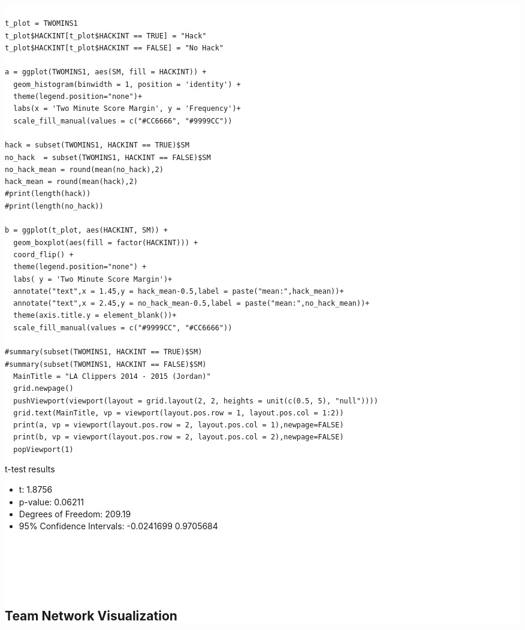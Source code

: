 ```{r,results='asis',tidy=FALSE, echo=FALSE, fig.align='center',message=FALSE,warning=FALSE}

t_plot = TWOMINS1
t_plot$HACKINT[t_plot$HACKINT == TRUE] = "Hack"
t_plot$HACKINT[t_plot$HACKINT == FALSE] = "No Hack"

a = ggplot(TWOMINS1, aes(SM, fill = HACKINT)) + 
  geom_histogram(binwidth = 1, position = 'identity') +
  theme(legend.position="none")+
  labs(x = 'Two Minute Score Margin', y = 'Frequency')+
  scale_fill_manual(values = c("#CC6666", "#9999CC"))

hack = subset(TWOMINS1, HACKINT == TRUE)$SM
no_hack  = subset(TWOMINS1, HACKINT == FALSE)$SM
no_hack_mean = round(mean(no_hack),2)
hack_mean = round(mean(hack),2)
#print(length(hack))
#print(length(no_hack))

b = ggplot(t_plot, aes(HACKINT, SM)) + 
  geom_boxplot(aes(fill = factor(HACKINT))) + 
  coord_flip() + 
  theme(legend.position="none") + 
  labs( y = 'Two Minute Score Margin')+
  annotate("text",x = 1.45,y = hack_mean-0.5,label = paste("mean:",hack_mean))+
  annotate("text",x = 2.45,y = no_hack_mean-0.5,label = paste("mean:",no_hack_mean))+ 
  theme(axis.title.y = element_blank())+
  scale_fill_manual(values = c("#9999CC", "#CC6666"))

#summary(subset(TWOMINS1, HACKINT == TRUE)$SM)
#summary(subset(TWOMINS1, HACKINT == FALSE)$SM)
  MainTitle = "LA Clippers 2014 - 2015 (Jordan)"
  grid.newpage()
  pushViewport(viewport(layout = grid.layout(2, 2, heights = unit(c(0.5, 5), "null"))))
  grid.text(MainTitle, vp = viewport(layout.pos.row = 1, layout.pos.col = 1:2))
  print(a, vp = viewport(layout.pos.row = 2, layout.pos.col = 1),newpage=FALSE)
  print(b, vp = viewport(layout.pos.row = 2, layout.pos.col = 2),newpage=FALSE)
  popViewport(1)

```

t-test results

* t: 1.8756  
* p-value: 0.06211  
* Degrees of Freedom: 209.19  
* 95% Confidence Intervals:  -0.0241699  0.9705684  

<br><br>
<br><br>

## Team Network Visualization
